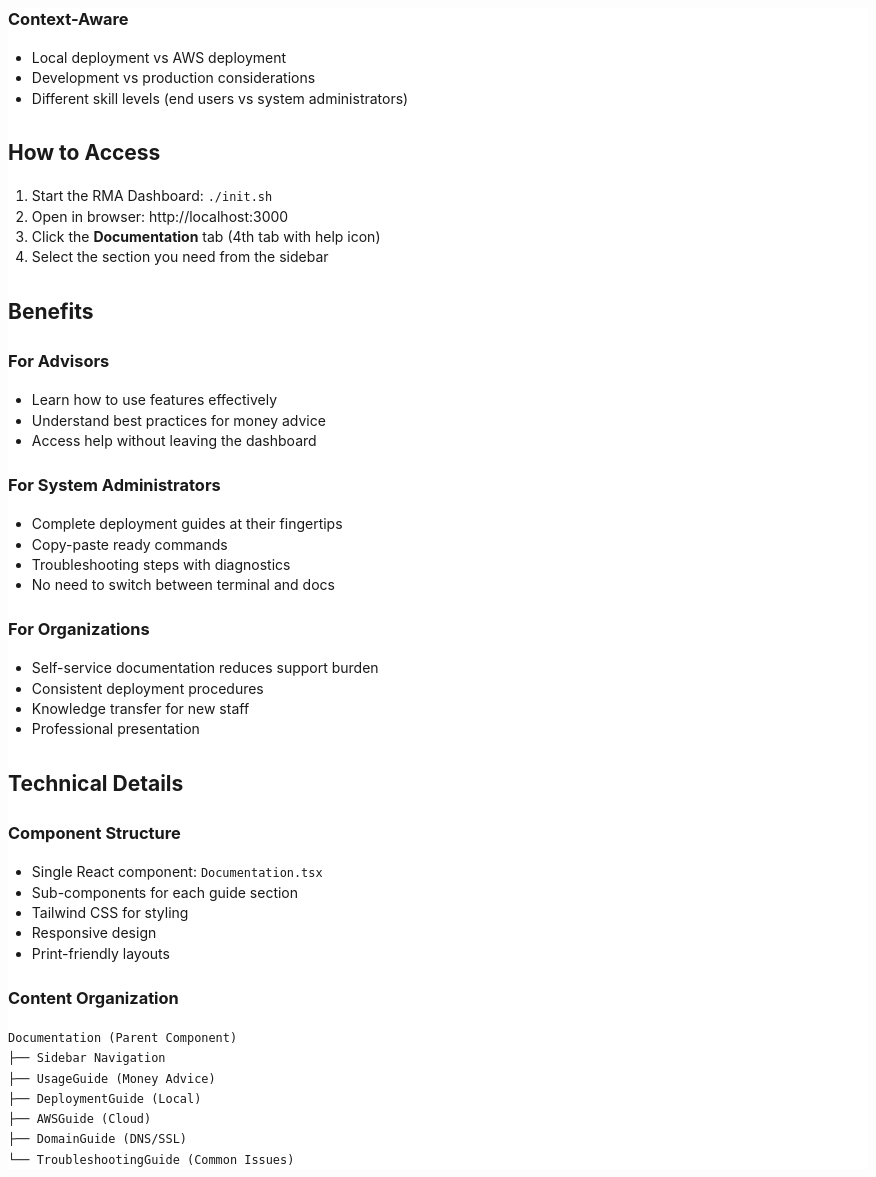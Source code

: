 ### Context-Aware
- Local deployment vs AWS deployment
- Development vs production considerations
- Different skill levels (end users vs system administrators)

## How to Access

1. Start the RMA Dashboard: `./init.sh`
2. Open in browser: http://localhost:3000
3. Click the **Documentation** tab (4th tab with help icon)
4. Select the section you need from the sidebar

## Benefits

### For Advisors
- Learn how to use features effectively
- Understand best practices for money advice
- Access help without leaving the dashboard

### For System Administrators
- Complete deployment guides at their fingertips
- Copy-paste ready commands
- Troubleshooting steps with diagnostics
- No need to switch between terminal and docs

### For Organizations
- Self-service documentation reduces support burden
- Consistent deployment procedures
- Knowledge transfer for new staff
- Professional presentation

## Technical Details

### Component Structure
- Single React component: `Documentation.tsx`
- Sub-components for each guide section
- Tailwind CSS for styling
- Responsive design
- Print-friendly layouts

### Content Organization
```
Documentation (Parent Component)
├── Sidebar Navigation
├── UsageGuide (Money Advice)
├── DeploymentGuide (Local)
├── AWSGuide (Cloud)
├── DomainGuide (DNS/SSL)
└── TroubleshootingGuide (Common Issues)
```

